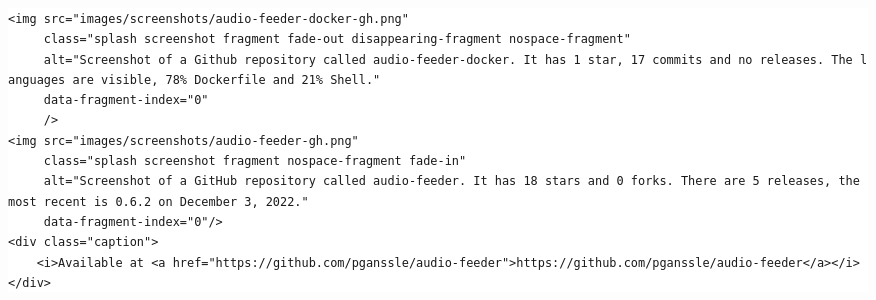     <img src="images/screenshots/audio-feeder-docker-gh.png"
         class="splash screenshot fragment fade-out disappearing-fragment nospace-fragment"
         alt="Screenshot of a Github repository called audio-feeder-docker. It has 1 star, 17 commits and no releases. The languages are visible, 78% Dockerfile and 21% Shell."
         data-fragment-index="0"
         />
    <img src="images/screenshots/audio-feeder-gh.png"
         class="splash screenshot fragment nospace-fragment fade-in"
         alt="Screenshot of a GitHub repository called audio-feeder. It has 18 stars and 0 forks. There are 5 releases, the most recent is 0.6.2 on December 3, 2022."
         data-fragment-index="0"/>
    <div class="caption">
        <i>Available at <a href="https://github.com/pganssle/audio-feeder">https://github.com/pganssle/audio-feeder</a></i>
    </div>
</div>
